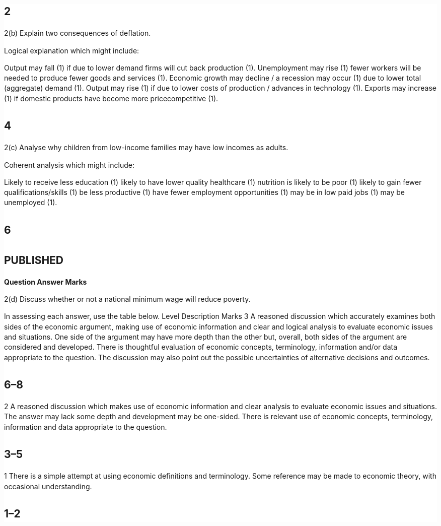 ## 2 

 2(b) Explain two consequences of deflation. 

 Logical explanation which might include: 

 Output may fall (1) if due to lower demand firms will cut back production (1). Unemployment may rise (1) fewer workers will be needed to produce fewer goods and services (1). Economic growth may decline / a recession may occur (1) due to lower total (aggregate) demand (1). Output may rise (1) if due to lower costs of production / advances in technology (1). Exports may increase (1) if domestic products have become more pricecompetitive (1). 

## 4 

 2(c) Analyse why children from low-income families may have low incomes as adults. 

 Coherent analysis which might include: 

 Likely to receive less education (1) likely to have lower quality healthcare (1) nutrition is likely to be poor (1) likely to gain fewer qualifications/skills (1) be less productive (1) have fewer employment opportunities (1) may be in low paid jobs (1) may be unemployed (1). 

## 6 


## PUBLISHED 

**Question Answer Marks** 

 2(d) Discuss whether or not a national minimum wage will reduce poverty. 

 In assessing each answer, use the table below. Level Description Marks 3 A reasoned discussion which accurately examines both sides of the economic argument, making use of economic information and clear and logical analysis to evaluate economic issues and situations. One side of the argument may have more depth than the other but, overall, both sides of the argument are considered and developed. There is thoughtful evaluation of economic concepts, terminology, information and/or data appropriate to the question. The discussion may also point out the possible uncertainties of alternative decisions and outcomes. 

## 6–8 

 2 A reasoned discussion which makes use of economic information and clear analysis to evaluate economic issues and situations. The answer may lack some depth and development may be one-sided. There is relevant use of economic concepts, terminology, information and data appropriate to the question. 

## 3–5 

 1 There is a simple attempt at using economic definitions and terminology. Some reference may be made to economic theory, with occasional understanding. 

## 1–2 
